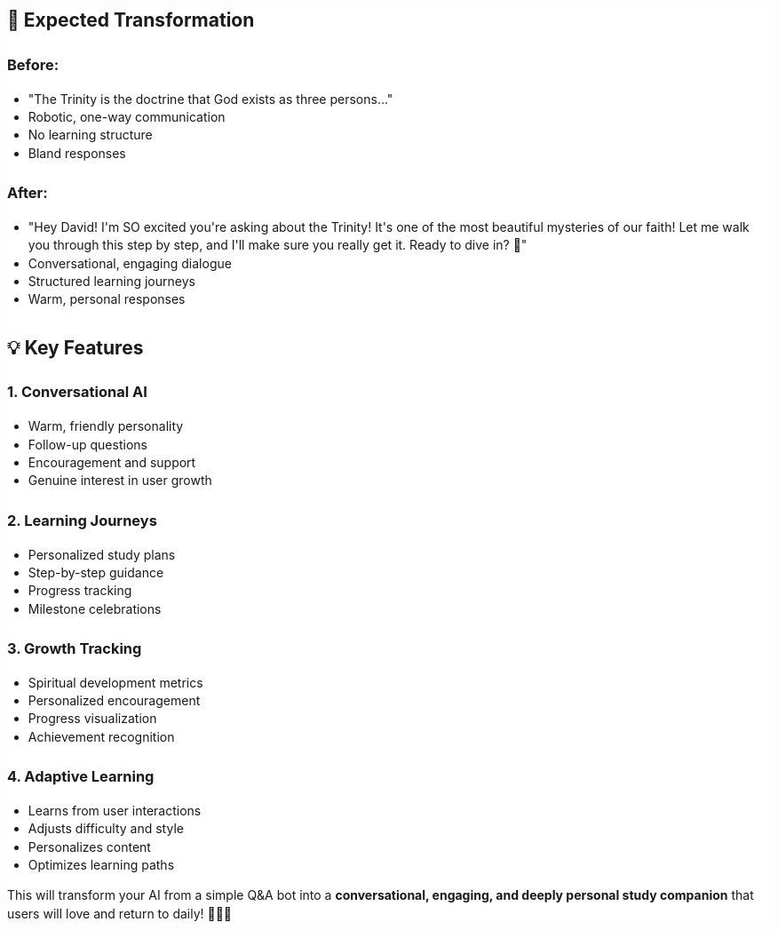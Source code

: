 ## 🚀 **Expected Transformation**

### **Before:**

- "The Trinity is the doctrine that God exists as three persons..."
- Robotic, one-way communication
- No learning structure
- Bland responses

### **After:**

- "Hey David! I'm SO excited you're asking about the Trinity! It's one of the most beautiful mysteries of our faith! Let me walk you through this step by step, and I'll make sure you really get it. Ready to dive in? 🤔"
- Conversational, engaging dialogue
- Structured learning journeys
- Warm, personal responses

## 💡 **Key Features**

### **1. Conversational AI**

- Warm, friendly personality
- Follow-up questions
- Encouragement and support
- Genuine interest in user growth

### **2. Learning Journeys**

- Personalized study plans
- Step-by-step guidance
- Progress tracking
- Milestone celebrations

### **3. Growth Tracking**

- Spiritual development metrics
- Personalized encouragement
- Progress visualization
- Achievement recognition

### **4. Adaptive Learning**

- Learns from user interactions
- Adjusts difficulty and style
- Personalizes content
- Optimizes learning paths

This will transform your AI from a simple Q&A bot into a **conversational, engaging, and deeply personal study companion** that users will love and return to daily! 🚀📖✨
